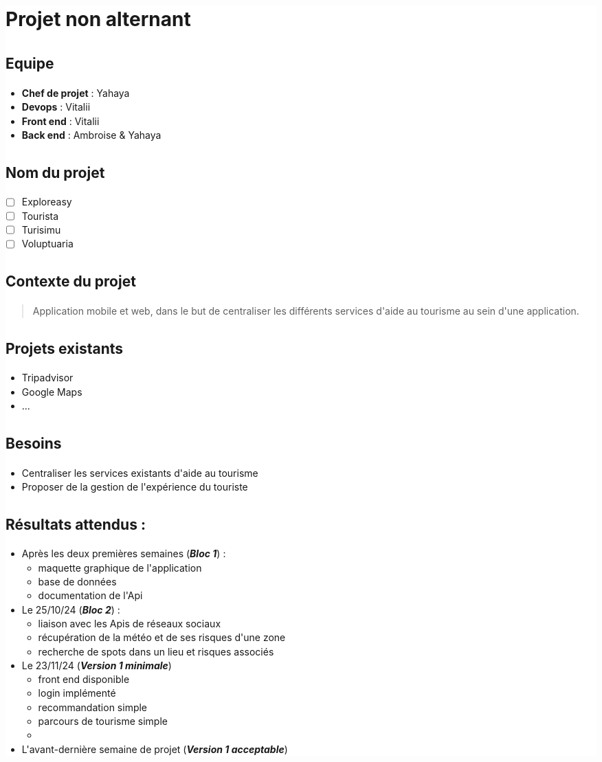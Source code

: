 # Projet non alternant

## Equipe

- **Chef de projet** : Yahaya
- **Devops** : Vitalii
- **Front end** : Vitalii
- **Back end** : Ambroise & Yahaya

## Nom du projet

- [ ] Exploreasy
- [ ] Tourista
- [ ] Turisimu
- [ ] Voluptuaria

## Contexte du projet

> Application mobile et web, dans le but de centraliser les différents services d'aide au tourisme au sein d'une application.

## Projets existants

- Tripadvisor
- Google Maps
- ...

## Besoins

- Centraliser les services existants d'aide au tourisme
- Proposer de la gestion de l'expérience du touriste

## Résultats attendus :

- Après les deux premières semaines (***Bloc 1***) :
  - maquette graphique de l'application
  - base de données
  - documentation de l'Api
- Le 25/10/24 (***Bloc 2***) :
  - liaison avec les Apis de réseaux sociaux
  - récupération de la météo et de ses risques d'une zone
  - recherche de spots dans un lieu et risques associés
- Le 23/11/24 (***Version 1 minimale***)
  - front end disponible
  - login implémenté
  - recommandation simple
  - parcours de tourisme simple
  - 
- L'avant-dernière semaine de projet (***Version 1 acceptable***)
